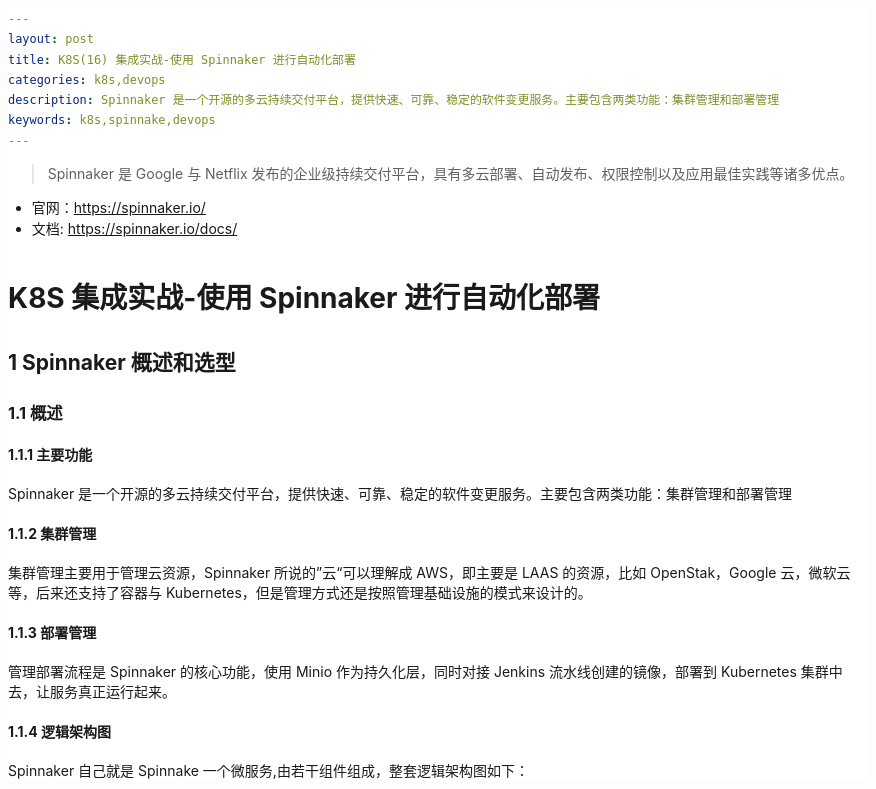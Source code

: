 ```yaml
---
layout: post
title: K8S(16) 集成实战-使用 Spinnaker 进行自动化部署
categories: k8s,devops
description: Spinnaker 是一个开源的多云持续交付平台，提供快速、可靠、稳定的软件变更服务。主要包含两类功能：集群管理和部署管理
keywords: k8s,spinnake,devops
---
```


> Spinnaker 是 Google 与 Netflix 发布的企业级持续交付平台，具有多云部署、自动发布、权限控制以及应用最佳实践等诸多优点。

- 官网：<https://spinnaker.io/>
- 文档: <https://spinnaker.io/docs/>


# K8S 集成实战-使用 Spinnaker 进行自动化部署

## 1 Spinnaker 概述和选型

### 1.1 概述

#### 1.1.1 主要功能

Spinnaker 是一个开源的多云持续交付平台，提供快速、可靠、稳定的软件变更服务。主要包含两类功能：集群管理和部署管理

#### 1.1.2 集群管理

集群管理主要用于管理云资源，Spinnaker 所说的”云“可以理解成 AWS，即主要是 LAAS 的资源，比如 OpenStak，Google 云，微软云等，后来还支持了容器与 Kubernetes，但是管理方式还是按照管理基础设施的模式来设计的。

#### 1.1.3 部署管理

管理部署流程是 Spinnaker 的核心功能，使用 Minio 作为持久化层，同时对接 Jenkins 流水线创建的镜像，部署到 Kubernetes 集群中去，让服务真正运行起来。

#### 1.1.4 逻辑架构图

Spinnaker 自己就是 Spinnake 一个微服务,由若干组件组成，整套逻辑架构图如下：
